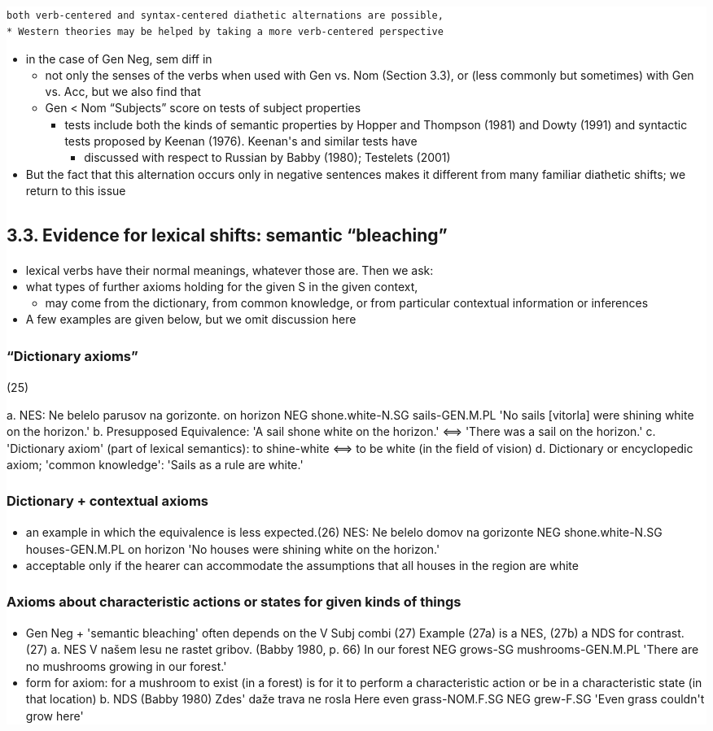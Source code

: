     both verb-centered and syntax-centered diathetic alternations are possible,
    * Western theories may be helped by taking a more verb-centered perspective
* in the case of Gen Neg, sem diff in
  * not only the senses of the verbs when used with Gen vs. Nom (Section 3.3),
    or (less commonly but sometimes) with Gen vs. Acc, but we also find that
  * Gen < Nom “Subjects” score on tests of subject properties
    * tests include both the kinds of
      semantic properties by Hopper and Thompson (1981) and Dowty (1991) and
      syntactic tests proposed by Keenan (1976). Keenan's and similar tests have
      * discussed with respect to Russian by Babby (1980); Testelets (2001)
* But the fact that this alternation occurs only in negative sentences makes it
  different from many familiar diathetic shifts; we return to this issue

## 3.3. Evidence for lexical shifts: semantic “bleaching”

* lexical verbs have their normal meanings, whatever those are. Then we ask:
* what types of further axioms holding for the given S in the given context,
  * may come from the dictionary, from common knowledge, or from
    particular contextual information or inferences
* A few examples are given below, but we omit discussion here

### “Dictionary axioms”
(25)

a. NES: Ne belelo parusov na gorizonte.  on horizon
        NEG shone.white-N.SG sails-GEN.M.PL
        'No sails [vitorla] were shining white on the horizon.'
b. Presupposed Equivalence:
  'A sail shone white on the horizon.' <==> 'There was a sail on the horizon.'
c. 'Dictionary axiom' (part of lexical semantics):
  to shine-white <==> to be white (in the field of vision)
d. Dictionary or encyclopedic axiom; 'common knowledge':
  'Sails as a rule are white.'

### Dictionary + contextual axioms

* an example in which the equivalence is less expected.(26)
  NES: Ne belelo domov na gorizonte
       NEG shone.white-N.SG houses-GEN.M.PL on horizon
       'No houses were shining white on the horizon.'
* acceptable only if the hearer can accommodate the assumptions that
  all houses in the region are white

### Axioms about characteristic actions or states for given kinds of things

* Gen Neg + 'semantic bleaching' often depends on the V Subj combi
(27)
  Example (27a) is a NES, (27b) a NDS for contrast.  (27)
a. NES V našem lesu ne rastet gribov. (Babby 1980, p. 66)
       In our forest NEG grows-SG mushrooms-GEN.M.PL
       'There are no mushrooms growing in our forest.'
* form for axiom: for a mushroom to exist (in a forest) is for it to perform a
  characteristic action or be in a characteristic state (in that location)
b. NDS (Babby 1980) Zdes' daže trava ne rosla
                    Here even grass-NOM.F.SG NEG grew-F.SG
                    'Even grass couldn't grow here'
